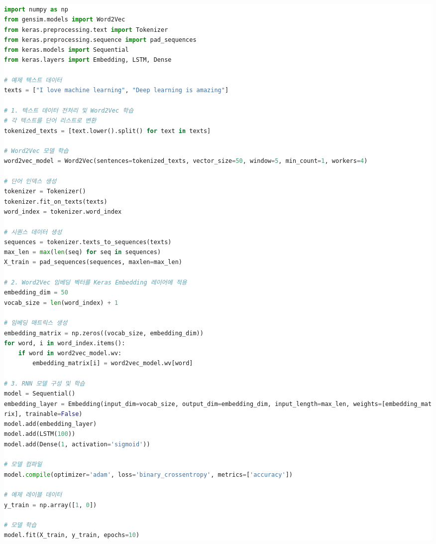 ```python
import numpy as np
from gensim.models import Word2Vec
from keras.preprocessing.text import Tokenizer
from keras.preprocessing.sequence import pad_sequences
from keras.models import Sequential
from keras.layers import Embedding, LSTM, Dense

# 예제 텍스트 데이터
texts = ["I love machine learning", "Deep learning is amazing"]

# 1. 텍스트 데이터 전처리 및 Word2Vec 학습
# 각 텍스트를 단어 리스트로 변환
tokenized_texts = [text.lower().split() for text in texts]

# Word2Vec 모델 학습
word2vec_model = Word2Vec(sentences=tokenized_texts, vector_size=50, window=5, min_count=1, workers=4)

# 단어 인덱스 생성
tokenizer = Tokenizer()
tokenizer.fit_on_texts(texts)
word_index = tokenizer.word_index

# 시퀀스 데이터 생성
sequences = tokenizer.texts_to_sequences(texts)
max_len = max(len(seq) for seq in sequences)
X_train = pad_sequences(sequences, maxlen=max_len)

# 2. Word2Vec 임베딩 벡터를 Keras Embedding 레이어에 적용
embedding_dim = 50
vocab_size = len(word_index) + 1

# 임베딩 매트릭스 생성
embedding_matrix = np.zeros((vocab_size, embedding_dim))
for word, i in word_index.items():
    if word in word2vec_model.wv:
        embedding_matrix[i] = word2vec_model.wv[word]

# 3. RNN 모델 구성 및 학습
model = Sequential()
embedding_layer = Embedding(input_dim=vocab_size, output_dim=embedding_dim, input_length=max_len, weights=[embedding_matrix], trainable=False)
model.add(embedding_layer)
model.add(LSTM(100))
model.add(Dense(1, activation='sigmoid'))

# 모델 컴파일
model.compile(optimizer='adam', loss='binary_crossentropy', metrics=['accuracy'])

# 예제 레이블 데이터
y_train = np.array([1, 0])

# 모델 학습
model.fit(X_train, y_train, epochs=10)
```
